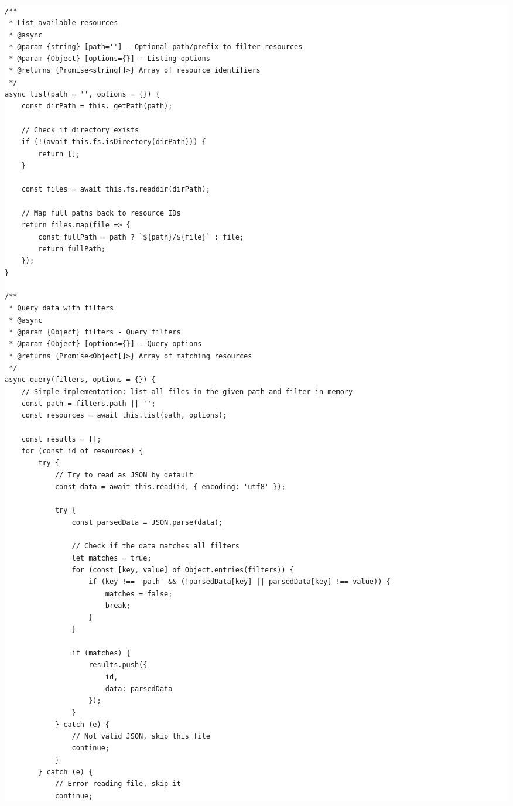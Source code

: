     /**
     * List available resources
     * @async
     * @param {string} [path=''] - Optional path/prefix to filter resources
     * @param {Object} [options={}] - Listing options
     * @returns {Promise<string[]>} Array of resource identifiers
     */
    async list(path = '', options = {}) {
        const dirPath = this._getPath(path);

        // Check if directory exists
        if (!(await this.fs.isDirectory(dirPath))) {
            return [];
        }

        const files = await this.fs.readdir(dirPath);

        // Map full paths back to resource IDs
        return files.map(file => {
            const fullPath = path ? `${path}/${file}` : file;
            return fullPath;
        });
    }

    /**
     * Query data with filters
     * @async
     * @param {Object} filters - Query filters
     * @param {Object} [options={}] - Query options
     * @returns {Promise<Object[]>} Array of matching resources
     */
    async query(filters, options = {}) {
        // Simple implementation: list all files in the given path and filter in-memory
        const path = filters.path || '';
        const resources = await this.list(path, options);

        const results = [];
        for (const id of resources) {
            try {
                // Try to read as JSON by default
                const data = await this.read(id, { encoding: 'utf8' });

                try {
                    const parsedData = JSON.parse(data);

                    // Check if the data matches all filters
                    let matches = true;
                    for (const [key, value] of Object.entries(filters)) {
                        if (key !== 'path' && (!parsedData[key] || parsedData[key] !== value)) {
                            matches = false;
                            break;
                        }
                    }

                    if (matches) {
                        results.push({
                            id,
                            data: parsedData
                        });
                    }
                } catch (e) {
                    // Not valid JSON, skip this file
                    continue;
                }
            } catch (e) {
                // Error reading file, skip it
                continue;